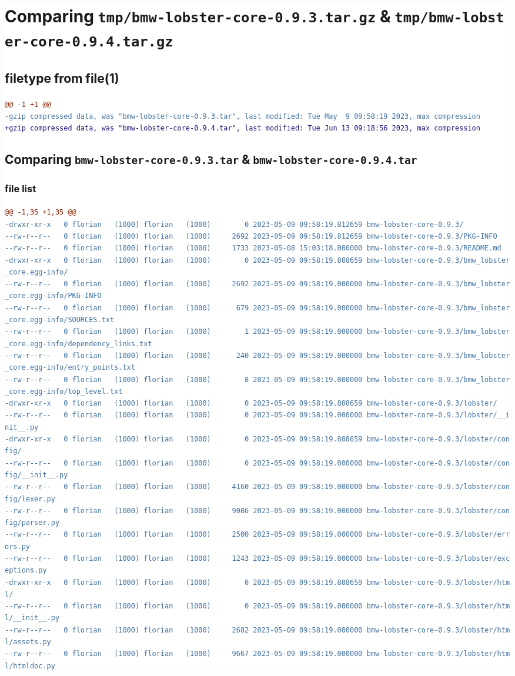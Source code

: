 # Comparing `tmp/bmw-lobster-core-0.9.3.tar.gz` & `tmp/bmw-lobster-core-0.9.4.tar.gz`

## filetype from file(1)

```diff
@@ -1 +1 @@
-gzip compressed data, was "bmw-lobster-core-0.9.3.tar", last modified: Tue May  9 09:58:19 2023, max compression
+gzip compressed data, was "bmw-lobster-core-0.9.4.tar", last modified: Tue Jun 13 09:18:56 2023, max compression
```

## Comparing `bmw-lobster-core-0.9.3.tar` & `bmw-lobster-core-0.9.4.tar`

### file list

```diff
@@ -1,35 +1,35 @@
-drwxr-xr-x   0 florian   (1000) florian   (1000)        0 2023-05-09 09:58:19.812659 bmw-lobster-core-0.9.3/
--rw-r--r--   0 florian   (1000) florian   (1000)     2692 2023-05-09 09:58:19.812659 bmw-lobster-core-0.9.3/PKG-INFO
--rw-r--r--   0 florian   (1000) florian   (1000)     1733 2023-05-08 15:03:18.000000 bmw-lobster-core-0.9.3/README.md
-drwxr-xr-x   0 florian   (1000) florian   (1000)        0 2023-05-09 09:58:19.808659 bmw-lobster-core-0.9.3/bmw_lobster_core.egg-info/
--rw-r--r--   0 florian   (1000) florian   (1000)     2692 2023-05-09 09:58:19.000000 bmw-lobster-core-0.9.3/bmw_lobster_core.egg-info/PKG-INFO
--rw-r--r--   0 florian   (1000) florian   (1000)      679 2023-05-09 09:58:19.000000 bmw-lobster-core-0.9.3/bmw_lobster_core.egg-info/SOURCES.txt
--rw-r--r--   0 florian   (1000) florian   (1000)        1 2023-05-09 09:58:19.000000 bmw-lobster-core-0.9.3/bmw_lobster_core.egg-info/dependency_links.txt
--rw-r--r--   0 florian   (1000) florian   (1000)      240 2023-05-09 09:58:19.000000 bmw-lobster-core-0.9.3/bmw_lobster_core.egg-info/entry_points.txt
--rw-r--r--   0 florian   (1000) florian   (1000)        8 2023-05-09 09:58:19.000000 bmw-lobster-core-0.9.3/bmw_lobster_core.egg-info/top_level.txt
-drwxr-xr-x   0 florian   (1000) florian   (1000)        0 2023-05-09 09:58:19.808659 bmw-lobster-core-0.9.3/lobster/
--rw-r--r--   0 florian   (1000) florian   (1000)        0 2023-05-09 09:58:19.000000 bmw-lobster-core-0.9.3/lobster/__init__.py
-drwxr-xr-x   0 florian   (1000) florian   (1000)        0 2023-05-09 09:58:19.808659 bmw-lobster-core-0.9.3/lobster/config/
--rw-r--r--   0 florian   (1000) florian   (1000)        0 2023-05-09 09:58:19.000000 bmw-lobster-core-0.9.3/lobster/config/__init__.py
--rw-r--r--   0 florian   (1000) florian   (1000)     4160 2023-05-09 09:58:19.000000 bmw-lobster-core-0.9.3/lobster/config/lexer.py
--rw-r--r--   0 florian   (1000) florian   (1000)     9086 2023-05-09 09:58:19.000000 bmw-lobster-core-0.9.3/lobster/config/parser.py
--rw-r--r--   0 florian   (1000) florian   (1000)     2500 2023-05-09 09:58:19.000000 bmw-lobster-core-0.9.3/lobster/errors.py
--rw-r--r--   0 florian   (1000) florian   (1000)     1243 2023-05-09 09:58:19.000000 bmw-lobster-core-0.9.3/lobster/exceptions.py
-drwxr-xr-x   0 florian   (1000) florian   (1000)        0 2023-05-09 09:58:19.808659 bmw-lobster-core-0.9.3/lobster/html/
--rw-r--r--   0 florian   (1000) florian   (1000)        0 2023-05-09 09:58:19.000000 bmw-lobster-core-0.9.3/lobster/html/__init__.py
--rw-r--r--   0 florian   (1000) florian   (1000)     2682 2023-05-09 09:58:19.000000 bmw-lobster-core-0.9.3/lobster/html/assets.py
--rw-r--r--   0 florian   (1000) florian   (1000)     9667 2023-05-09 09:58:19.000000 bmw-lobster-core-0.9.3/lobster/html/htmldoc.py
```